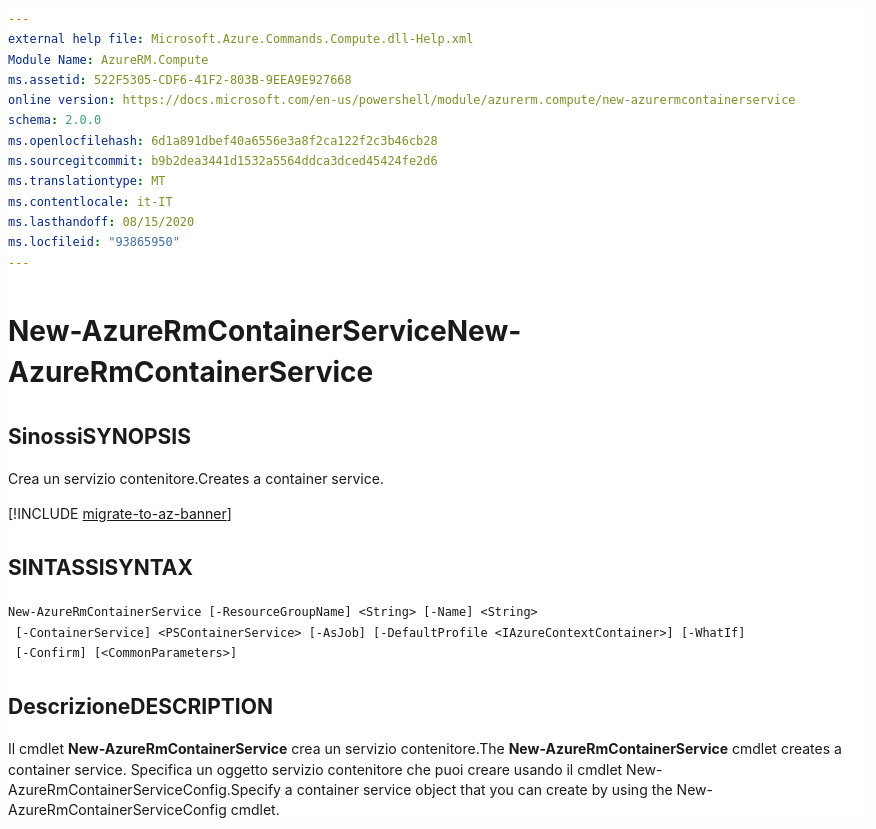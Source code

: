 ```yaml
---
external help file: Microsoft.Azure.Commands.Compute.dll-Help.xml
Module Name: AzureRM.Compute
ms.assetid: 522F5305-CDF6-41F2-803B-9EEA9E927668
online version: https://docs.microsoft.com/en-us/powershell/module/azurerm.compute/new-azurermcontainerservice
schema: 2.0.0
ms.openlocfilehash: 6d1a891dbef40a6556e3a8f2ca122f2c3b46cb28
ms.sourcegitcommit: b9b2dea3441d1532a5564ddca3dced45424fe2d6
ms.translationtype: MT
ms.contentlocale: it-IT
ms.lasthandoff: 08/15/2020
ms.locfileid: "93865950"
---
```

# <span data-ttu-id="c03bd-101">New-AzureRmContainerService</span><span class="sxs-lookup"><span data-stu-id="c03bd-101">New-AzureRmContainerService</span></span>

## <span data-ttu-id="c03bd-102">Sinossi</span><span class="sxs-lookup"><span data-stu-id="c03bd-102">SYNOPSIS</span></span>
<span data-ttu-id="c03bd-103">Crea un servizio contenitore.</span><span class="sxs-lookup"><span data-stu-id="c03bd-103">Creates a container service.</span></span>

[!INCLUDE [migrate-to-az-banner](../../includes/migrate-to-az-banner.md)]

## <span data-ttu-id="c03bd-104">SINTASSI</span><span class="sxs-lookup"><span data-stu-id="c03bd-104">SYNTAX</span></span>

```
New-AzureRmContainerService [-ResourceGroupName] <String> [-Name] <String>
 [-ContainerService] <PSContainerService> [-AsJob] [-DefaultProfile <IAzureContextContainer>] [-WhatIf]
 [-Confirm] [<CommonParameters>]
```

## <span data-ttu-id="c03bd-105">Descrizione</span><span class="sxs-lookup"><span data-stu-id="c03bd-105">DESCRIPTION</span></span>
<span data-ttu-id="c03bd-106">Il cmdlet **New-AzureRmContainerService** crea un servizio contenitore.</span><span class="sxs-lookup"><span data-stu-id="c03bd-106">The **New-AzureRmContainerService** cmdlet creates a container service.</span></span>
<span data-ttu-id="c03bd-107">Specifica un oggetto servizio contenitore che puoi creare usando il cmdlet New-AzureRmContainerServiceConfig.</span><span class="sxs-lookup"><span data-stu-id="c03bd-107">Specify a container service object that you can create by using the New-AzureRmContainerServiceConfig cmdlet.</span></span>

